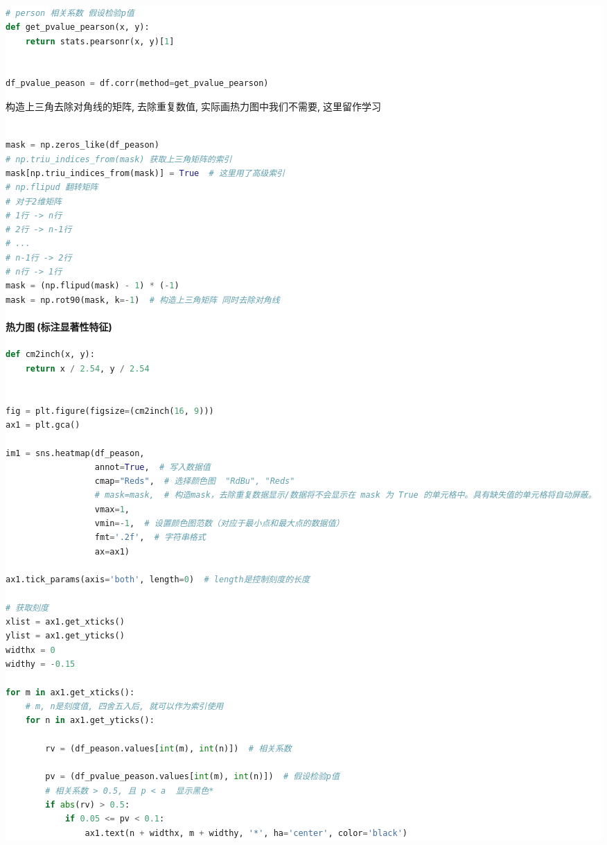 
```python
# person 相关系数 假设检验p值
def get_pvalue_pearson(x, y):
    return stats.pearsonr(x, y)[1]


df_pvalue_peason = df.corr(method=get_pvalue_pearson)
```

构造上三角去除对角线的矩阵, 去除重复数值, 实际画热力图中我们不需要, 这里留作学习
```python

mask = np.zeros_like(df_peason)
# np.triu_indices_from(mask) 获取上三角矩阵的索引
mask[np.triu_indices_from(mask)] = True  # 这里用了高级索引
# np.flipud 翻转矩阵
# 对于2维矩阵
# 1行 -> n行
# 2行 -> n-1行
# ...
# n-1行 -> 2行
# n行 -> 1行
mask = (np.flipud(mask) - 1) * (-1)
mask = np.rot90(mask, k=-1)  # 构造上三角矩阵 同时去除对角线
```

#### 热力图 (标注显著性特征)


```python
def cm2inch(x, y):
    return x / 2.54, y / 2.54


fig = plt.figure(figsize=(cm2inch(16, 9)))
ax1 = plt.gca()

im1 = sns.heatmap(df_peason,
                  annot=True,  # 写入数据值
                  cmap="Reds",  # 选择颜色图  "RdBu", "Reds"
                  # mask=mask,  # 构造mask，去除重复数据显示/数据将不会显示在 mask 为 True 的单元格中。具有缺失值的单元格将自动屏蔽。
                  vmax=1,
                  vmin=-1,  # 设置颜色图范数（对应于最小点和最大点的数据值）
                  fmt='.2f',  # 字符串格式
                  ax=ax1)

ax1.tick_params(axis='both', length=0)  # length是控制刻度的长度

# 获取刻度
xlist = ax1.get_xticks()
ylist = ax1.get_yticks()
widthx = 0
widthy = -0.15

for m in ax1.get_xticks():
    # m, n是刻度值, 四舍五入后, 就可以作为索引使用
    for n in ax1.get_yticks():

        rv = (df_peason.values[int(m), int(n)])  # 相关系数

        pv = (df_pvalue_peason.values[int(m), int(n)])  # 假设检验p值
        # 相关系数 > 0.5, 且 p < a  显示黑色*
        if abs(rv) > 0.5:
            if 0.05 <= pv < 0.1:
                ax1.text(n + widthx, m + widthy, '*', ha='center', color='black')
```